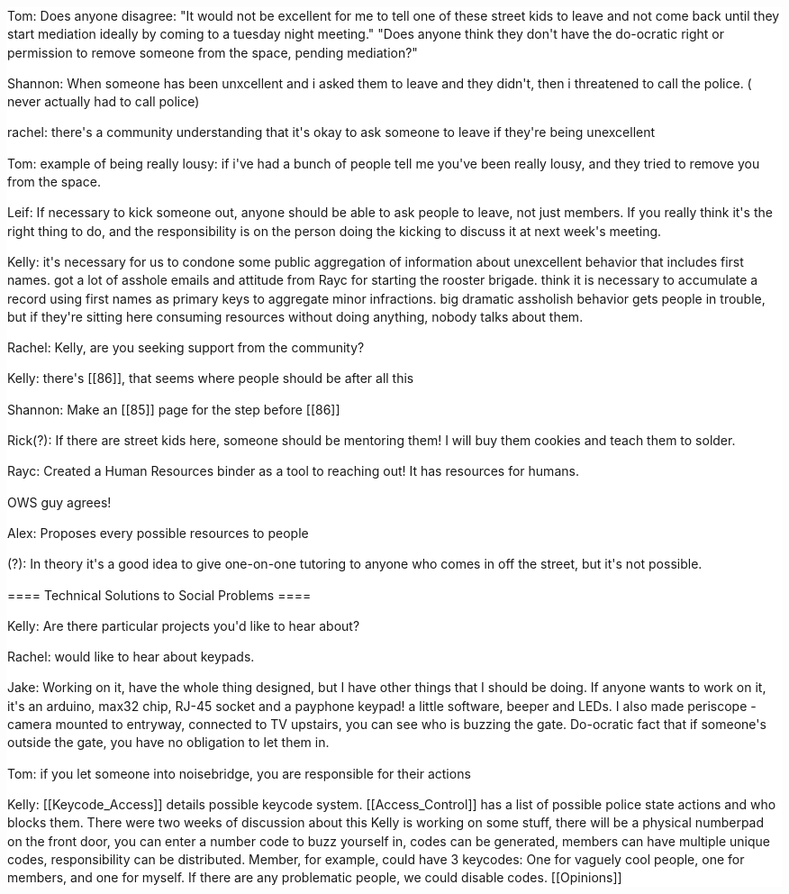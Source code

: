 Tom: Does anyone disagree: "It would not be excellent for me to tell one of these street kids to leave and not come back until they start mediation ideally by coming to a tuesday night meeting."
"Does anyone think they don't have the do-ocratic right or permission to remove someone from the space, pending mediation?"

Shannon: When someone has been unxcellent and i asked them to leave and they didn't, then i threatened to call the police. ( never actually had to call police)

rachel: there's a community understanding that it's okay to ask someone to leave if they're being unexcellent

Tom: example of being really lousy: if i've had a bunch of people tell me you've been really lousy, and they tried to remove you from the space.

Leif: If necessary to kick someone out, anyone should be able to ask people to leave, not just members. If you really think it's the right thing to do, and the responsibility is on the person doing the kicking to discuss it at next week's meeting.

Kelly: it's necessary for us to condone some public aggregation of information about unexcellent behavior that includes first names. got a lot of asshole emails and attitude from Rayc for starting the rooster brigade. think it is necessary to accumulate a record using first names as primary keys to aggregate minor infractions.
big dramatic assholish behavior gets people in trouble, but if they're sitting here consuming resources without doing anything, nobody talks about them.

Rachel: Kelly, are you seeking support from the community? 

Kelly: there's [[86]], that seems where people should be after all this

Shannon: Make an [[85]] page for the step before [[86]]

Rick(?): If there are street kids here, someone should be mentoring them! I will buy them cookies and teach them to solder.

Rayc: Created a Human Resources binder as a tool to reaching out! It has resources for humans.

OWS guy agrees!

Alex: Proposes every possible resources to people

(?): In theory it's a good idea to give one-on-one tutoring to anyone who comes in off the street, but it's not possible.

==== Technical Solutions to Social Problems ====

Kelly: Are there particular projects you'd like to hear about?

Rachel: would like to hear about keypads.

Jake: Working on it, have the whole thing designed, but I have other things that I should be doing. If anyone wants to work on it, it's an arduino, max32 chip, RJ-45 socket and a payphone keypad! a little software, beeper and LEDs.
I also made periscope - camera mounted to entryway, connected to TV upstairs, you can see who is buzzing the gate. Do-ocratic fact that if someone's outside the gate, you have no obligation to let them in.

Tom: if you let someone into noisebridge, you are responsible for their actions

Kelly: [[Keycode_Access]] details possible keycode system. [[Access_Control]] has a list of possible police state actions and who blocks them. There were two weeks of discussion about this
Kelly is working on some stuff, there will be a physical numberpad on the front door, you can enter a number code to buzz yourself in, codes can be generated, members can have multiple unique codes, responsibility can be distributed. Member, for example, could have 3 keycodes: One for vaguely cool people, one for members, and one for myself. If there are any problematic people, we could disable codes. [[Opinions]]
